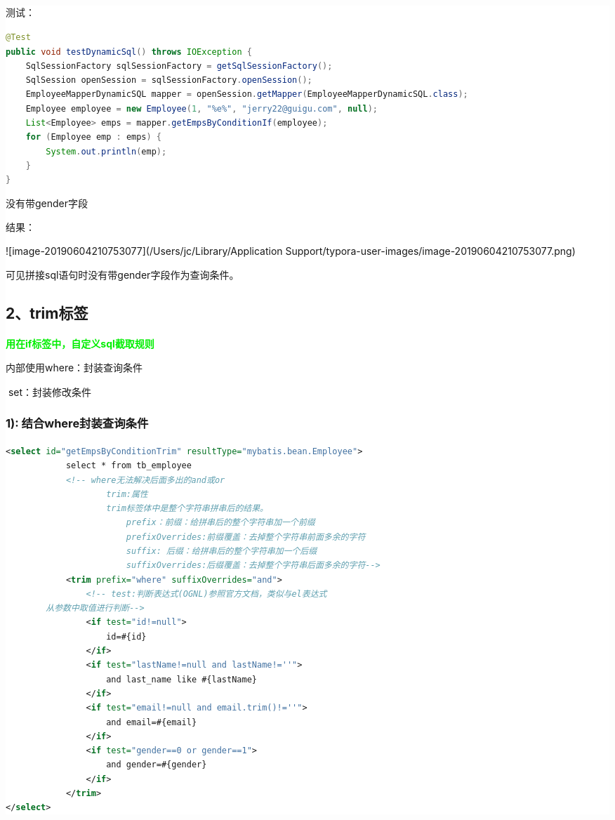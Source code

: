 

测试：

```java
@Test
public void testDynamicSql() throws IOException {
    SqlSessionFactory sqlSessionFactory = getSqlSessionFactory();
    SqlSession openSession = sqlSessionFactory.openSession();
    EmployeeMapperDynamicSQL mapper = openSession.getMapper(EmployeeMapperDynamicSQL.class);
    Employee employee = new Employee(1, "%e%", "jerry22@guigu.com", null);
    List<Employee> emps = mapper.getEmpsByConditionIf(employee);
    for (Employee emp : emps) {
        System.out.println(emp);
    }
}
```

没有带gender字段

结果：

![image-20190604210753077](/Users/jc/Library/Application Support/typora-user-images/image-20190604210753077.png)

可见拼接sql语句时没有带gender字段作为查询条件。





## 2、trim标签



**<font color="Gree">用在if标签中，自定义sql截取规则</font>**

内部使用where：封装查询条件

​				set：封装修改条件

### 1): 结合where封装查询条件

```xml
<select id="getEmpsByConditionTrim" resultType="mybatis.bean.Employee">
            select * from tb_employee
            <!-- where无法解决后面多出的and或or
                    trim:属性
                    trim标签体中是整个字符串拼串后的结果。
                        prefix：前缀：给拼串后的整个字符串加一个前缀
                        prefixOverrides:前缀覆盖：去掉整个字符串前面多余的字符
                        suffix: 后缀：给拼串后的整个字符串加一个后缀
                        suffixOverrides:后缀覆盖：去掉整个字符串后面多余的字符-->
            <trim prefix="where" suffixOverrides="and">
                <!-- test:判断表达式(OGNL)参照官方文档，类似与el表达式
        从参数中取值进行判断-->
                <if test="id!=null">
                    id=#{id}
                </if>
                <if test="lastName!=null and lastName!=''">
                    and last_name like #{lastName}
                </if>
                <if test="email!=null and email.trim()!=''">
                    and email=#{email}
                </if>
                <if test="gender==0 or gender==1">
                    and gender=#{gender}
                </if>
            </trim>
</select>
```
